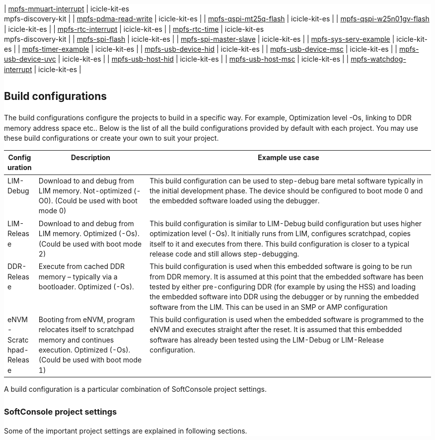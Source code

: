 | [mpfs-mmuart-interrupt](./driver-examples/mss/mss-mmuart/mpfs-mmuart-interrupt) | icicle-kit-es<br>mpfs-discovery-kit |
| [mpfs-pdma-read-write](./driver-examples/mss/mss-pdma/mpfs-pdma-read-write) | icicle-kit-es |
| [mpfs-qspi-mt25q-flash](./driver-examples/mss/mss-qspi/mpfs-qspi-mt25q-flash) | icicle-kit-es |
| [mpfs-qspi-w25n01gv-flash](./driver-examples/mss/mss-qspi/mpfs-qspi-w25n01gv-flash) | icicle-kit-es |
| [mpfs-rtc-interrupt](./driver-examples/mss/mss-rtc/mpfs-rtc-interrupt) | icicle-kit-es |
| [mpfs-rtc-time](./driver-examples/mss/mss-rtc/mpfs-rtc-time) | icicle-kit-es<br>mpfs-discovery-kit |
| [mpfs-spi-flash](./driver-examples/mss/mss-spi/mpfs-spi-flash) | icicle-kit-es |
| [mpfs-spi-master-slave](./driver-examples/mss/mss-spi/mpfs-spi-master-slave) | icicle-kit-es |
| [mpfs-sys-serv-example](./driver-examples/mss/mss-sys-services/mpfs-sys-serv-example) | icicle-kit-es |
| [mpfs-timer-example](./driver-examples/mss/mss-timer/mpfs-timer-example) | icicle-kit-es |
| [mpfs-usb-device-hid](./driver-examples/mss/mss-usb/mpfs-usb-device-hid) | icicle-kit-es |
| [mpfs-usb-device-msc](./driver-examples/mss/mss-usb/mpfs-usb-device-msc) | icicle-kit-es |
| [mpfs-usb-device-uvc](./driver-examples/mss/mss-usb/mpfs-usb-device-uvc) | icicle-kit-es |
| [mpfs-usb-host-hid](./driver-examples/mss/mss-usb/mpfs-usb-host-hid) | icicle-kit-es |
| [mpfs-usb-host-msc](./driver-examples/mss/mss-usb/mpfs-usb-host-msc) | icicle-kit-es |
| [mpfs-watchdog-interrupt](./driver-examples/mss/mss-watchdog/mpfs-watchdog-interrupt) | icicle-kit-es |

<a name="Build-configurations"></a>
## Build configurations

The build configurations configure the projects to build in a specific way. For
example, Optimization level -Os, linking to DDR memory address space etc..
Below is the list of all the build configurations provided by default with each
project. You may use these build configurations or create your own to suit your
project.

|Configuration          | Description                                                                                                |  Example use case |
|-----------------------| ---------------------------------------------------------------------------------------------------------- |-------------------|
|LIM-Debug              | Download to and debug from LIM memory. Not-optimized (-O0). (Could be used with boot mode 0)               | This build configuration can be used to step-debug bare metal software typically in the initial development phase. The device should be configured to boot mode 0 and the embedded software loaded using the debugger. |
|LIM-Release            | Download to and debug from LIM memory. Optimized (-Os). (Could be used with boot mode 2)                   | This build configuration is similar to LIM-Debug build configuration but uses higher optimization level (-Os). It initially runs from LIM, configures scratchpad, copies itself to it and executes from there. This build configuration is closer to a typical release code and still allows step-debugging. |
|DDR-Release            | Execute from cached DDR memory – typically via a bootloader. Optimized (-Os).                              | This build configuration is used when this embedded software is going to be run from DDR memory. It is assumed at this point that the embedded software has been tested by either pre-configuring DDR (for example by using the HSS) and loading the embedded software into DDR using the debugger or by running the embedded software from the LIM. This can be used in an SMP or AMP configuration|
|eNVM-Scratchpad-Release| Booting from eNVM, program relocates itself to scratchpad memory and continues execution. Optimized (-Os). (Could be used with boot mode 1)| This build configuration is used when the embedded software is programmed to the eNVM and executes straight after the reset. It is assumed that this embedded software has already been tested using the LIM-Debug or LIM-Release configuration.|

A build configuration is a particular combination of SoftConsole project settings.

### SoftConsole project settings

Some of the important project settings are explained in following sections.
